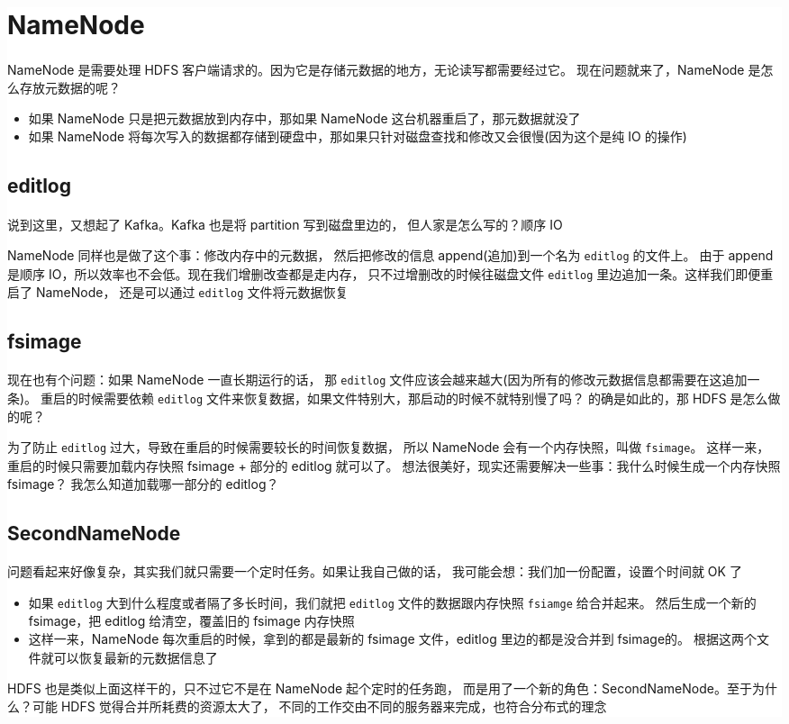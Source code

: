 # NameNode

NameNode 是需要处理 HDFS 客户端请求的。因为它是存储元数据的地方，无论读写都需要经过它。
现在问题就来了，NameNode 是怎么存放元数据的呢？

* 如果 NameNode 只是把元数据放到内存中，那如果 NameNode 这台机器重启了，那元数据就没了
* 如果 NameNode 将每次写入的数据都存储到硬盘中，那如果只针对磁盘查找和修改又会很慢(因为这个是纯 IO 的操作)

## editlog

说到这里，又想起了 Kafka。Kafka 也是将 partition 写到磁盘里边的，
但人家是怎么写的？顺序 IO

NameNode 同样也是做了这个事：修改内存中的元数据，
然后把修改的信息 append(追加)到一个名为 `editlog` 的文件上。
由于 append 是顺序 IO，所以效率也不会低。现在我们增删改查都是走内存，
只不过增删改的时候往磁盘文件 `editlog` 里边追加一条。这样我们即便重启了 NameNode，
还是可以通过 `editlog` 文件将元数据恢复

## fsimage

现在也有个问题：如果 NameNode 一直长期运行的话，
那 `editlog` 文件应该会越来越大(因为所有的修改元数据信息都需要在这追加一条)。
重启的时候需要依赖 `editlog` 文件来恢复数据，如果文件特别大，那启动的时候不就特别慢了吗？
的确是如此的，那 HDFS 是怎么做的呢？

为了防止 `editlog` 过大，导致在重启的时候需要较长的时间恢复数据，
所以 NameNode 会有一个内存快照，叫做 `fsimage`。
这样一来，重启的时候只需要加载内存快照 fsimage + 部分的 editlog 就可以了。
想法很美好，现实还需要解决一些事：我什么时候生成一个内存快照 fsimage？
我怎么知道加载哪一部分的 editlog？

## SecondNameNode

问题看起来好像复杂，其实我们就只需要一个定时任务。如果让我自己做的话，
我可能会想：我们加一份配置，设置个时间就 OK 了

* 如果 `editlog` 大到什么程度或者隔了多长时间，我们就把 `editlog` 文件的数据跟内存快照 `fsiamge` 给合并起来。
  然后生成一个新的 fsimage，把 editlog 给清空，覆盖旧的 fsimage 内存快照
* 这样一来，NameNode 每次重启的时候，拿到的都是最新的 fsimage 文件，editlog 里边的都是没合并到 fsimage的。
  根据这两个文件就可以恢复最新的元数据信息了

HDFS 也是类似上面这样干的，只不过它不是在 NameNode 起个定时的任务跑，
而是用了一个新的角色：SecondNameNode。至于为什么？可能 HDFS 觉得合并所耗费的资源太大了，
不同的工作交由不同的服务器来完成，也符合分布式的理念
